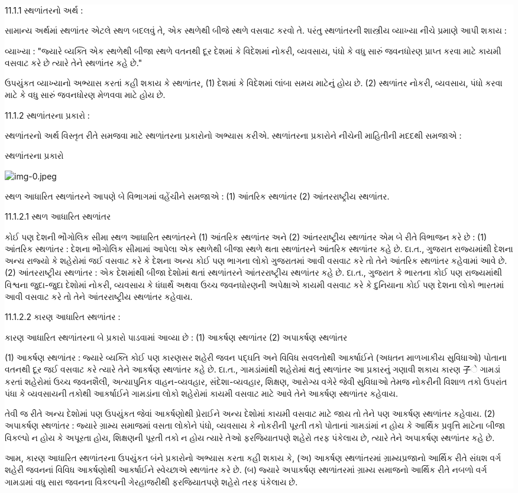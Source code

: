 11.1.1 સ્થળાંતરનો અર્થ : 

સામાન્ય અર્થમાં સ્થળાંતર એટલે સ્થળ બદલવું તે, એક સ્થળેથી બીજે સ્થળે વસવાટ કરવો તે. પરંતુ સ્થળાંતરની શાસ્ત્રીય વ્યાખ્યા નીચે પ્રમાણે આપી શકાય :

વ્યાખ્યા : "જ્યારે વ્યક્તિ એક સ્થળેથી બીજા સ્થળે વતનથી દૂર દેશમાં કે વિદેશમાં નોકરી, વ્યવસાય, પંધો કે વધુ સારું જવનધોરણ પ્રાપ્ત કરવા માટે કાયમી વસવાટ કરે છે ત્યારે તેને સ્થળાંતર કહે છે."

ઉપયુંકત વ્યાખ્યાનો અભ્યાસ કરતાં કહી શકાય કે સ્થળાંતર,
(1) દેશમાં કે વિદેશમાં લાંબા સમય માટેનું હોય છે.
(2) સ્થળાંતર નોકરી, વ્યવસાય, પંધો કરવા માટે કે વધુ સારું જવનધોરણ મેળવવા માટે હોય છે.

11.1.2 સ્થળાંતરના પ્રકારો :

સ્થળાંતરનો અર્થ વિસ્તૃત રીતે સમજવા માટે સ્થળાંતરના પ્રકારોનો અભ્યાસ કરીએ. સ્થળાંતરના પ્રકારોને નીચેની માહિતીની મદદથી સમજાએ :

સ્થળાંતરના પ્રકારો

![img-0.jpeg](img-0.jpeg)

સ્થળ આધારિત સ્થળાંતરને આપણે બે વિભાગમાં વહેંચીને સમજાએ : (1) આંતરિક સ્થળાંતર (2) આંતરરાષ્ટ્રીય સ્થળાંતર.

11.1.2.1 સ્થળ આધારિત સ્થળાંતર

કોઈ પણ દેશની ભૌગોલિક સીમા સ્થળ આધારિત સ્થળાંતરને (1) આંતરિક સ્થળાંતર અને (2) આંતરરાષ્ટ્રીય સ્થળાંતર એમ બે રીતે વિભાજન કરે છે :
(1) આંતરિક સ્થળાંતર : દેશના ભૌગોલિક સીમામાં આપેલા એક સ્થળેથી બીજા સ્થળે થતા સ્થળાંતરને આંતરિક સ્થળાંતર કહે છે. દા.ત., ગુજરાત રાજ્યમાંથી દેશના અન્ય રાજ્યો કે શહેરોમાં જઈ વસવાટ કરે કે દેશના અન્ય કોઈ પણ ભાગના લોકો ગુજરાતમાં આવી વસવાટ કરે તો તેને આંતરિક સ્થળાંતર કહેવામાં આવે છે.
(2) આંતરરાષ્ટ્રીય સ્થળાંતર : એક દેશમાંથી બીજા દેશોમાં થતાં સ્થળાંતરને આંતરરાષ્ટ્રીય સ્થળાંતર કહે છે. દા.ત., ગુજરાત કે ભારતના કોઈ પણ રાજ્યમાંથી વિશ્વના જુદા-જુદા દેશોમાં નોકરી, વ્યવસાય કે ધંધાર્થે અથવા ઉચ્ચ જવનધોરણની અપેક્ષાએ કાયમી વસવાટ કરે કે દુનિયાના કોઈ પણ દેશના લોકો ભારતમાં આવી વસવાટ કરે તો તેને આંતરરાષ્ટ્રીય સ્થળાંતર કહેવાય.

11.1.2.2 કારણ આધારિત સ્થળાંતર :

કારણ આધારિત સ્થળાંતરના બે પ્રકારો પાડવામાં આવ્યા છે : (1) આકર્ષણ સ્થળાંતર (2) અપાકર્ષણ સ્થળાંતર

(1) આકર્ષણ સ્થળાંતર : જ્યારે વ્યક્તિ કોઈ પણ કારણસર શહેરી જવન પદ્ઘતિ અને વિવિધ સવલતોથી આકર્ષાઈને (અધતન માળખાકીય સુવિધાઓ) પોતાના વતનથી દૂર જઈ વસવાટ કરે ત્યારે તેને આકર્ષણ સ્થળાંતર કહે છે. દા.ત., ગામડાંમાંથી શહેરોમાં થતું સ્થળાંતર આ પ્રકારનું ગણાવી શકાય કારણ 子ે ગામડાં કરતાં શહેરોમાં ઉચ્ચ જવનશૈલી, અત્યાપુનિક વાહન-વ્યવહાર, સંદેશા-વ્યવહાર, શિક્ષણ, આરોગ્ય વગેરે જેવી સુવિધાઓ તેમજ નોકરીની વિશાળ તકો ઉપરાંત પંધા કે વ્યવસાયની તકોથી આકર્ષાઈને ગામડાંના લોકો શહેરોમાં કાયમી વસવાટ માટે આવે તેને આકર્ષણ સ્થળાંતર કહેવાય.

તેવી જ રીતે અન્ય દેશોમાં પણ ઉપયુંકત જેવાં આકર્ષણોથી પ્રેરાઈને અન્ય દેશોમાં કાયમી વસવાટ માટે જાય તો તેને પણ આકર્ષણ સ્થળાંતર કહેવાય.
(2) અપાકર્ષણ સ્થળાંતર : જ્યારે ગ્રામ્ય સમાજમાં વસતા લોકોને પંધો, વ્યવસાય કે નોકરીની પૂરતી તકો પોતાનાં ગામડાંમાં ન હોય કે આર્થિક પ્રવૃત્તિ માટેના બીજા વિકલ્પો ન હોય કે અપૂરતા હોય, શિક્ષણની પૂરતી તકો ન હોય ત્યારે તેઓ ફરજિયાતપણે શહેરો તરફ પંકેલાય છે, ત્યારે તેને અપાકર્ષણ સ્થળાંતર કહે છે.

આમ, કારણ આધારિત સ્થળાંતરના ઉપયુંકત બંને પ્રકારોનો અભ્યાસ કરતા કહી શકાય કે,
(અ) આકર્ષણ સ્થળાંતરમાં ગ્રામ્યપ્રજાનો આર્થિક રીતે સંધશ વર્ગ શહેરી જવનનાં વિવિધ આકર્ષણોથી આકર્ષાઈને સ્વેચ્છાએ સ્થળાંતર કરે છે.
(બ) જ્યારે અપાકર્ષણ સ્થળાંતરમાં ગ્રામ્ય સમાજનો આર્થિક રીતે નબળો વર્ગ ગામડામાં વધુ સારા જવનના વિકલ્પની ગેરહાજરીથી ફરજિયાતપણે શહેરો તરફ પંકેલાય છે.

